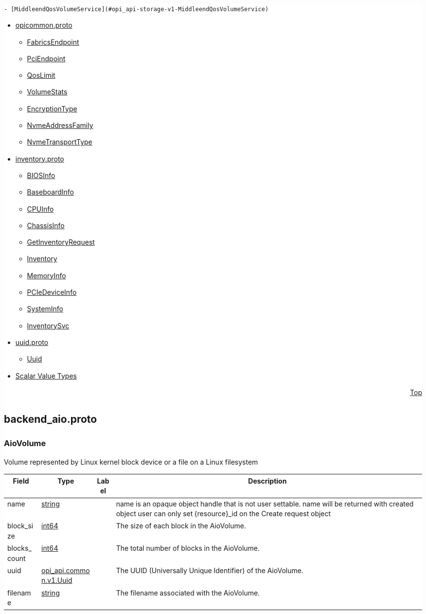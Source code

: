     - [MiddleendQosVolumeService](#opi_api-storage-v1-MiddleendQosVolumeService)
  
- [opicommon.proto](#opicommon-proto)
    - [FabricsEndpoint](#opi_api-storage-v1-FabricsEndpoint)
    - [PciEndpoint](#opi_api-storage-v1-PciEndpoint)
    - [QosLimit](#opi_api-storage-v1-QosLimit)
    - [VolumeStats](#opi_api-storage-v1-VolumeStats)
  
    - [EncryptionType](#opi_api-storage-v1-EncryptionType)
    - [NvmeAddressFamily](#opi_api-storage-v1-NvmeAddressFamily)
    - [NvmeTransportType](#opi_api-storage-v1-NvmeTransportType)
  
- [inventory.proto](#inventory-proto)
    - [BIOSInfo](#opi_api-inventory-v1-BIOSInfo)
    - [BaseboardInfo](#opi_api-inventory-v1-BaseboardInfo)
    - [CPUInfo](#opi_api-inventory-v1-CPUInfo)
    - [ChassisInfo](#opi_api-inventory-v1-ChassisInfo)
    - [GetInventoryRequest](#opi_api-inventory-v1-GetInventoryRequest)
    - [Inventory](#opi_api-inventory-v1-Inventory)
    - [MemoryInfo](#opi_api-inventory-v1-MemoryInfo)
    - [PCIeDeviceInfo](#opi_api-inventory-v1-PCIeDeviceInfo)
    - [SystemInfo](#opi_api-inventory-v1-SystemInfo)
  
    - [InventorySvc](#opi_api-inventory-v1-InventorySvc)
  
- [uuid.proto](#uuid-proto)
    - [Uuid](#opi_api-common-v1-Uuid)
  
- [Scalar Value Types](#scalar-value-types)



<a name="backend_aio-proto"></a>
<p align="right"><a href="#top">Top</a></p>

## backend_aio.proto



<a name="opi_api-storage-v1-AioVolume"></a>

### AioVolume
Volume represented by Linux kernel block device or a file on a Linux filesystem


| Field | Type | Label | Description |
| ----- | ---- | ----- | ----------- |
| name | [string](#string) |  | name is an opaque object handle that is not user settable. name will be returned with created object user can only set {resource}_id on the Create request object |
| block_size | [int64](#int64) |  | The size of each block in the AioVolume. |
| blocks_count | [int64](#int64) |  | The total number of blocks in the AioVolume. |
| uuid | [opi_api.common.v1.Uuid](#opi_api-common-v1-Uuid) |  | The UUID (Universally Unique Identifier) of the AioVolume. |
| filename | [string](#string) |  | The filename associated with the AioVolume. |
